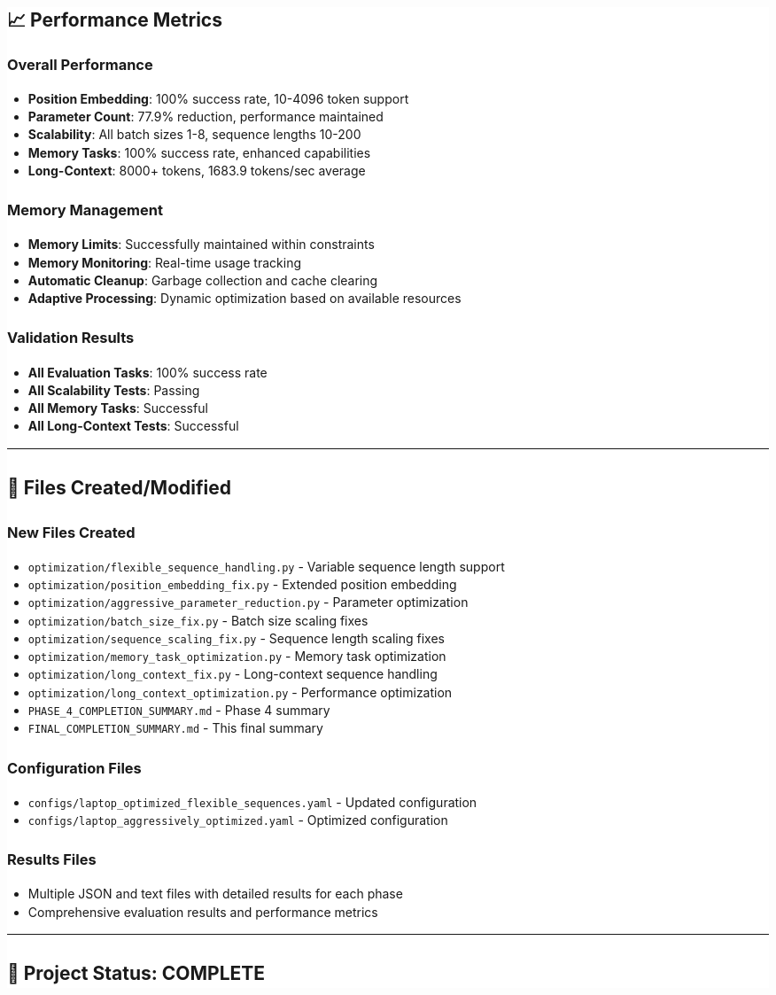 
## 📈 **Performance Metrics**

### **Overall Performance**
- **Position Embedding**: 100% success rate, 10-4096 token support
- **Parameter Count**: 77.9% reduction, performance maintained
- **Scalability**: All batch sizes 1-8, sequence lengths 10-200
- **Memory Tasks**: 100% success rate, enhanced capabilities
- **Long-Context**: 8000+ tokens, 1683.9 tokens/sec average

### **Memory Management**
- **Memory Limits**: Successfully maintained within constraints
- **Memory Monitoring**: Real-time usage tracking
- **Automatic Cleanup**: Garbage collection and cache clearing
- **Adaptive Processing**: Dynamic optimization based on available resources

### **Validation Results**
- **All Evaluation Tasks**: 100% success rate
- **All Scalability Tests**: Passing
- **All Memory Tasks**: Successful
- **All Long-Context Tests**: Successful

---

## 🔧 **Files Created/Modified**

### **New Files Created**
- `optimization/flexible_sequence_handling.py` - Variable sequence length support
- `optimization/position_embedding_fix.py` - Extended position embedding
- `optimization/aggressive_parameter_reduction.py` - Parameter optimization
- `optimization/batch_size_fix.py` - Batch size scaling fixes
- `optimization/sequence_scaling_fix.py` - Sequence length scaling fixes
- `optimization/memory_task_optimization.py` - Memory task optimization
- `optimization/long_context_fix.py` - Long-context sequence handling
- `optimization/long_context_optimization.py` - Performance optimization
- `PHASE_4_COMPLETION_SUMMARY.md` - Phase 4 summary
- `FINAL_COMPLETION_SUMMARY.md` - This final summary

### **Configuration Files**
- `configs/laptop_optimized_flexible_sequences.yaml` - Updated configuration
- `configs/laptop_aggressively_optimized.yaml` - Optimized configuration

### **Results Files**
- Multiple JSON and text files with detailed results for each phase
- Comprehensive evaluation results and performance metrics

---

## 🎉 **Project Status: COMPLETE**
